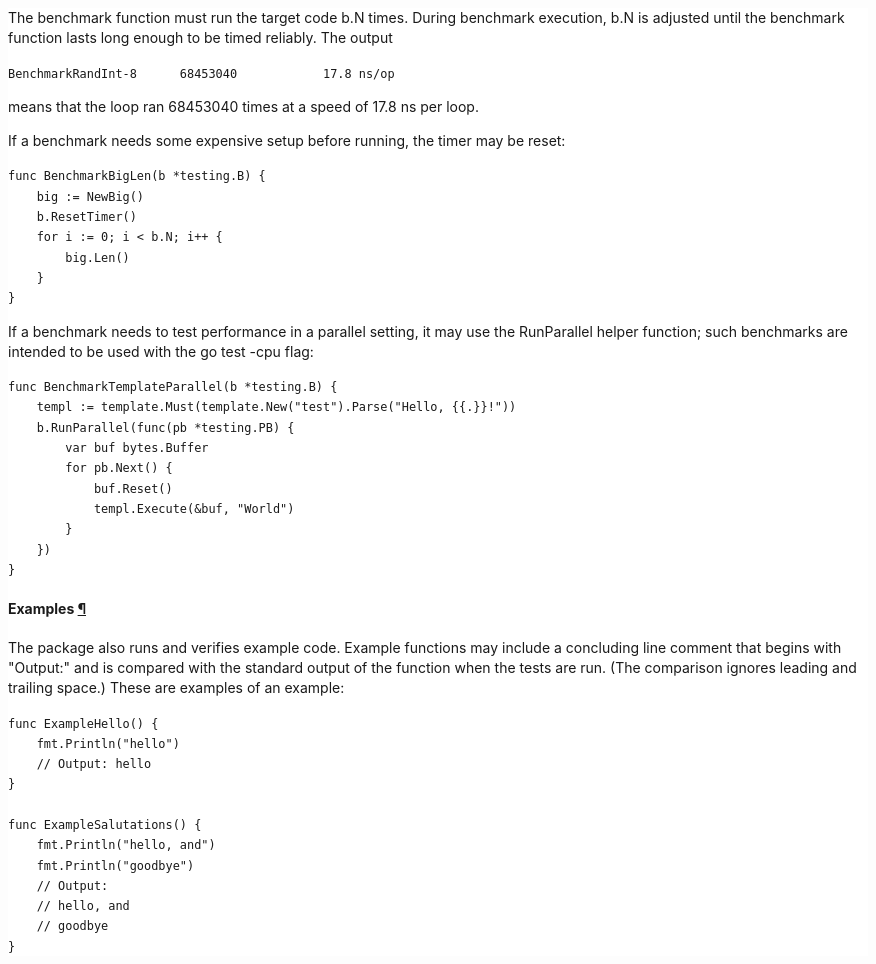 The benchmark function must run the target code b.N times. During benchmark execution, b.N is adjusted until the benchmark function lasts long enough to be timed reliably. The output

```
BenchmarkRandInt-8   	68453040	        17.8 ns/op
```

means that the loop ran 68453040 times at a speed of 17.8 ns per loop.

If a benchmark needs some expensive setup before running, the timer may be reset:

```
func BenchmarkBigLen(b *testing.B) {
    big := NewBig()
    b.ResetTimer()
    for i := 0; i < b.N; i++ {
        big.Len()
    }
}
```

If a benchmark needs to test performance in a parallel setting, it may use the RunParallel helper function; such benchmarks are intended to be used with the go test -cpu flag:

```
func BenchmarkTemplateParallel(b *testing.B) {
    templ := template.Must(template.New("test").Parse("Hello, {{.}}!"))
    b.RunParallel(func(pb *testing.PB) {
        var buf bytes.Buffer
        for pb.Next() {
            buf.Reset()
            templ.Execute(&buf, "World")
        }
    })
}
```

#### Examples [¶](https://pkg.go.dev/testing#hdr-Examples)

The package also runs and verifies example code. Example functions may include a concluding line comment that begins with "Output:" and is compared with the standard output of the function when the tests are run. (The comparison ignores leading and trailing space.) These are examples of an example:

```
func ExampleHello() {
    fmt.Println("hello")
    // Output: hello
}

func ExampleSalutations() {
    fmt.Println("hello, and")
    fmt.Println("goodbye")
    // Output:
    // hello, and
    // goodbye
}
```
